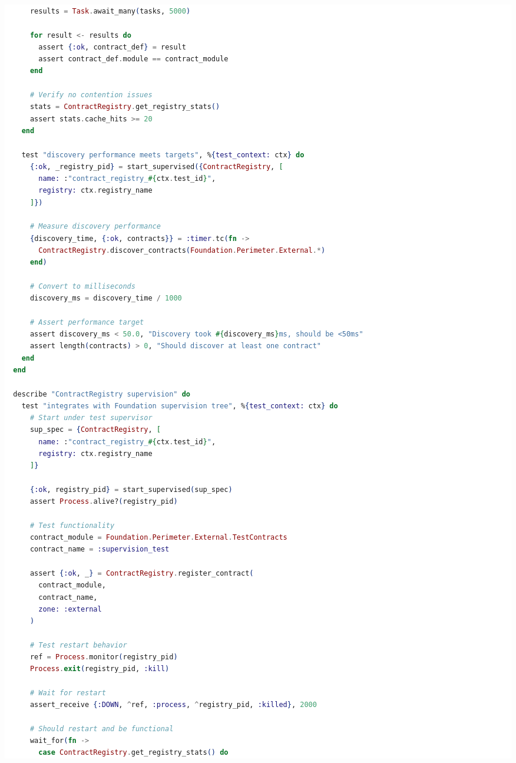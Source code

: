 ```elixir
      results = Task.await_many(tasks, 5000)
      
      for result <- results do
        assert {:ok, contract_def} = result
        assert contract_def.module == contract_module
      end
      
      # Verify no contention issues
      stats = ContractRegistry.get_registry_stats()
      assert stats.cache_hits >= 20
    end
    
    test "discovery performance meets targets", %{test_context: ctx} do
      {:ok, _registry_pid} = start_supervised({ContractRegistry, [
        name: :"contract_registry_#{ctx.test_id}",
        registry: ctx.registry_name
      ]})
      
      # Measure discovery performance
      {discovery_time, {:ok, contracts}} = :timer.tc(fn ->
        ContractRegistry.discover_contracts(Foundation.Perimeter.External.*)
      end)
      
      # Convert to milliseconds
      discovery_ms = discovery_time / 1000
      
      # Assert performance target
      assert discovery_ms < 50.0, "Discovery took #{discovery_ms}ms, should be <50ms"
      assert length(contracts) > 0, "Should discover at least one contract"
    end
  end
  
  describe "ContractRegistry supervision" do
    test "integrates with Foundation supervision tree", %{test_context: ctx} do
      # Start under test supervisor
      sup_spec = {ContractRegistry, [
        name: :"contract_registry_#{ctx.test_id}",
        registry: ctx.registry_name
      ]}
      
      {:ok, registry_pid} = start_supervised(sup_spec)
      assert Process.alive?(registry_pid)
      
      # Test functionality
      contract_module = Foundation.Perimeter.External.TestContracts
      contract_name = :supervision_test
      
      assert {:ok, _} = ContractRegistry.register_contract(
        contract_module, 
        contract_name,
        zone: :external
      )
      
      # Test restart behavior
      ref = Process.monitor(registry_pid)
      Process.exit(registry_pid, :kill)
      
      # Wait for restart
      assert_receive {:DOWN, ^ref, :process, ^registry_pid, :killed}, 2000
      
      # Should restart and be functional
      wait_for(fn ->
        case ContractRegistry.get_registry_stats() do
```